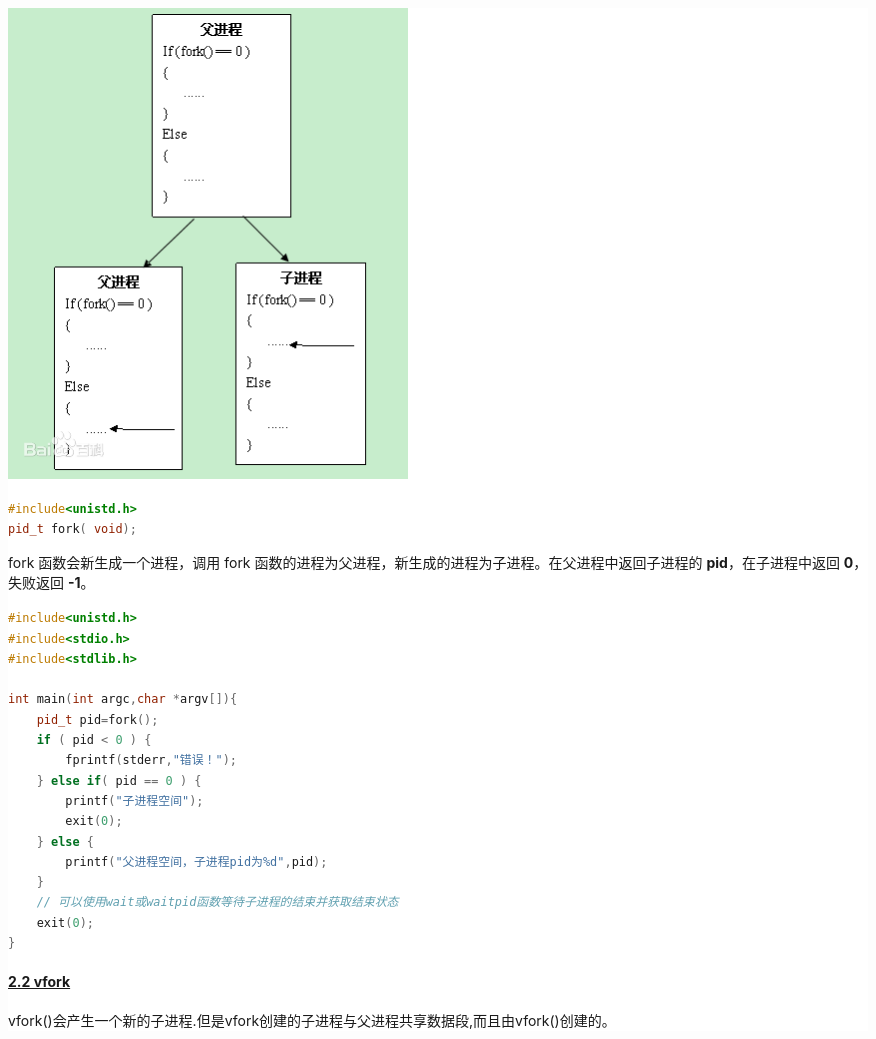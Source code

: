 <img width="400px" src="./assets/a9d3fd1f4134970a6e32724395cad1c8a7865d1c.png" />

```cpp
#include<unistd.h>
pid_t fork( void);
```
fork 函数会新生成一个进程，调用 fork 函数的进程为父进程，新生成的进程为子进程。在父进程中返回子进程的 **pid**，在子进程中返回 **0**，失败返回 **-1**。

```cpp
#include<unistd.h>
#include<stdio.h>
#include<stdlib.h>
 
int main(int argc,char *argv[]){
    pid_t pid=fork();
    if ( pid < 0 ) {
        fprintf(stderr,"错误！");
    } else if( pid == 0 ) {
        printf("子进程空间");
        exit(0);
    } else {
        printf("父进程空间，子进程pid为%d",pid);
    }
    // 可以使用wait或waitpid函数等待子进程的结束并获取结束状态
    exit(0);
}
```

#### [2.2 vfork](#)
vfork()会产生一个新的子进程.但是vfork创建的子进程与父进程共享数据段,而且由vfork()创建的。

